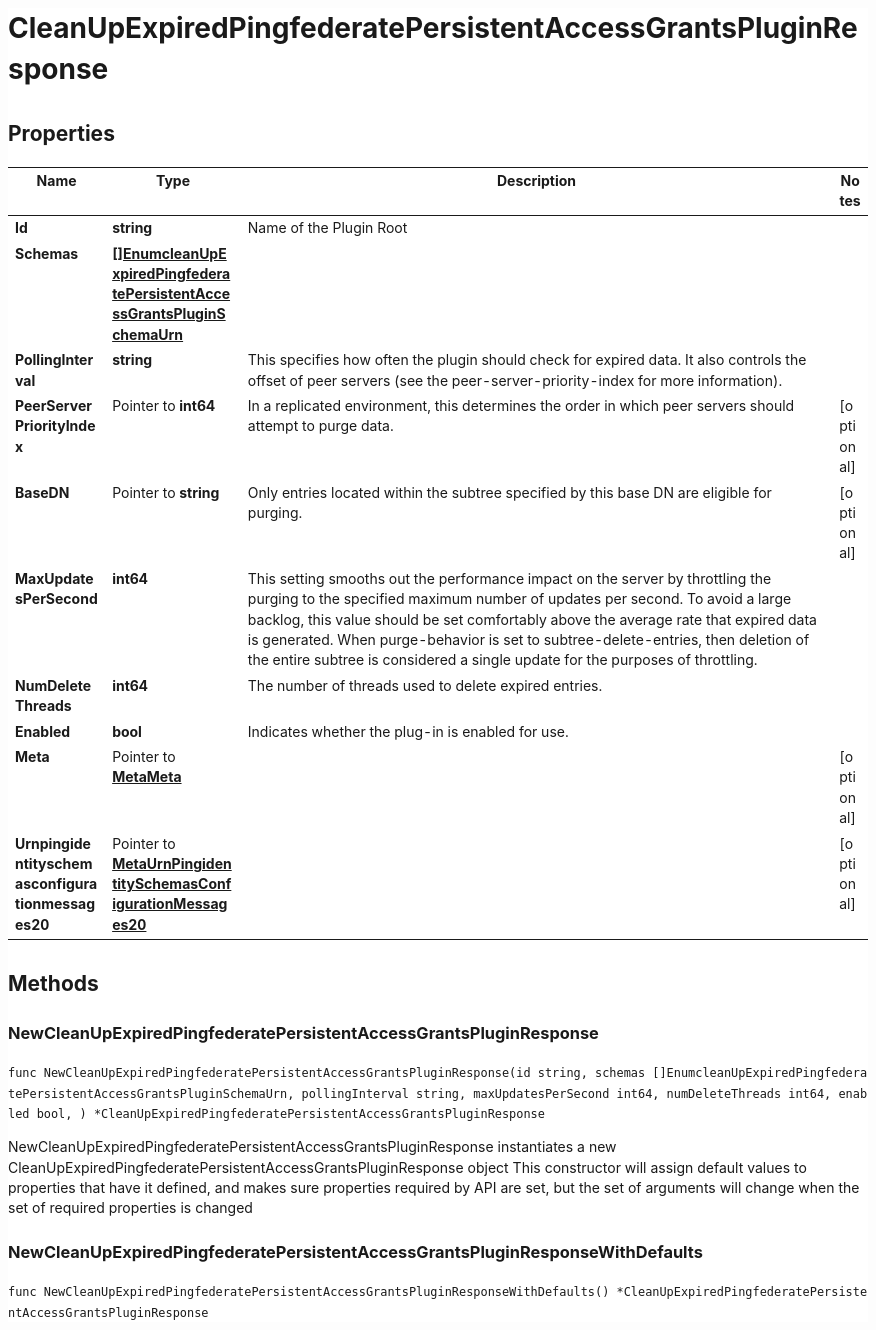 # CleanUpExpiredPingfederatePersistentAccessGrantsPluginResponse

## Properties

Name | Type | Description | Notes
------------ | ------------- | ------------- | -------------
**Id** | **string** | Name of the Plugin Root | 
**Schemas** | [**[]EnumcleanUpExpiredPingfederatePersistentAccessGrantsPluginSchemaUrn**](EnumcleanUpExpiredPingfederatePersistentAccessGrantsPluginSchemaUrn.md) |  | 
**PollingInterval** | **string** | This specifies how often the plugin should check for expired data. It also controls the offset of peer servers (see the peer-server-priority-index for more information). | 
**PeerServerPriorityIndex** | Pointer to **int64** | In a replicated environment, this determines the order in which peer servers should attempt to purge data. | [optional] 
**BaseDN** | Pointer to **string** | Only entries located within the subtree specified by this base DN are eligible for purging. | [optional] 
**MaxUpdatesPerSecond** | **int64** | This setting smooths out the performance impact on the server by throttling the purging to the specified maximum number of updates per second. To avoid a large backlog, this value should be set comfortably above the average rate that expired data is generated. When purge-behavior is set to subtree-delete-entries, then deletion of the entire subtree is considered a single update for the purposes of throttling. | 
**NumDeleteThreads** | **int64** | The number of threads used to delete expired entries. | 
**Enabled** | **bool** | Indicates whether the plug-in is enabled for use. | 
**Meta** | Pointer to [**MetaMeta**](MetaMeta.md) |  | [optional] 
**Urnpingidentityschemasconfigurationmessages20** | Pointer to [**MetaUrnPingidentitySchemasConfigurationMessages20**](MetaUrnPingidentitySchemasConfigurationMessages20.md) |  | [optional] 

## Methods

### NewCleanUpExpiredPingfederatePersistentAccessGrantsPluginResponse

`func NewCleanUpExpiredPingfederatePersistentAccessGrantsPluginResponse(id string, schemas []EnumcleanUpExpiredPingfederatePersistentAccessGrantsPluginSchemaUrn, pollingInterval string, maxUpdatesPerSecond int64, numDeleteThreads int64, enabled bool, ) *CleanUpExpiredPingfederatePersistentAccessGrantsPluginResponse`

NewCleanUpExpiredPingfederatePersistentAccessGrantsPluginResponse instantiates a new CleanUpExpiredPingfederatePersistentAccessGrantsPluginResponse object
This constructor will assign default values to properties that have it defined,
and makes sure properties required by API are set, but the set of arguments
will change when the set of required properties is changed

### NewCleanUpExpiredPingfederatePersistentAccessGrantsPluginResponseWithDefaults

`func NewCleanUpExpiredPingfederatePersistentAccessGrantsPluginResponseWithDefaults() *CleanUpExpiredPingfederatePersistentAccessGrantsPluginResponse`
